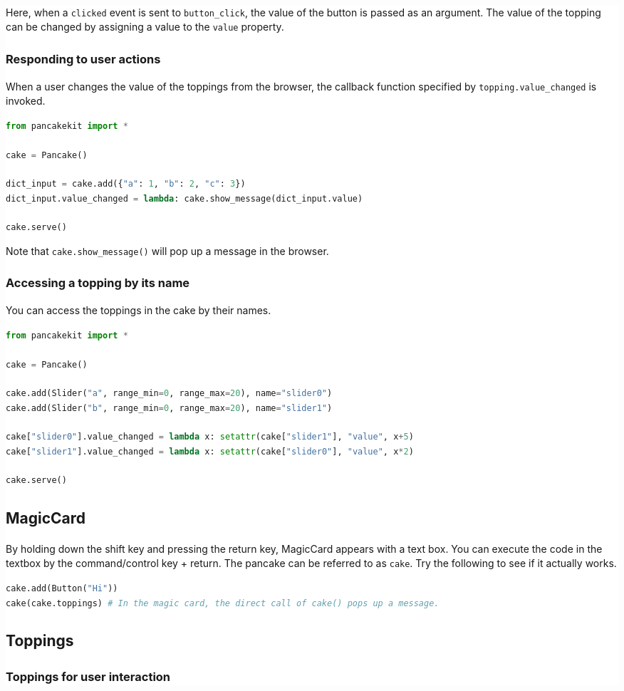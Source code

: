 Here, when a `clicked` event is sent to `button_click`, the value of the button is passed as an argument. The value of the topping can be changed by assigning a value to the `value` property.

### Responding to user actions

When a user changes the value of the toppings from the browser, the callback function specified by `topping.value_changed` is invoked. 

```python
from pancakekit import *

cake = Pancake()

dict_input = cake.add({"a": 1, "b": 2, "c": 3})
dict_input.value_changed = lambda: cake.show_message(dict_input.value)

cake.serve()
```

Note that `cake.show_message()` will pop up a message in the browser.

### Accessing a topping by its name

You can access the toppings in the cake by their names.

```python
from pancakekit import *

cake = Pancake()

cake.add(Slider("a", range_min=0, range_max=20), name="slider0")
cake.add(Slider("b", range_min=0, range_max=20), name="slider1")

cake["slider0"].value_changed = lambda x: setattr(cake["slider1"], "value", x+5)
cake["slider1"].value_changed = lambda x: setattr(cake["slider0"], "value", x*2)

cake.serve()
```

## MagicCard

By holding down the shift key and pressing the return key, MagicCard appears with a text box. You can execute the code in the textbox by the command/control key + return. The pancake can be referred to as `cake`. Try the following to see if it actually works.

```python
cake.add(Button("Hi"))
cake(cake.toppings) # In the magic card, the direct call of cake() pops up a message.
```

## Toppings

### Toppings for user interaction
